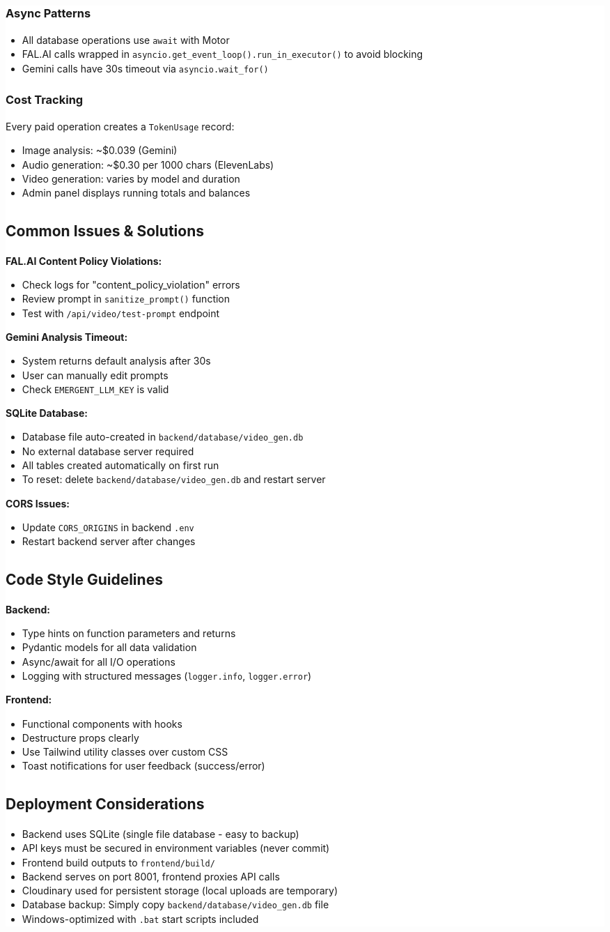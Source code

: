 ### Async Patterns
- All database operations use `await` with Motor
- FAL.AI calls wrapped in `asyncio.get_event_loop().run_in_executor()` to avoid blocking
- Gemini calls have 30s timeout via `asyncio.wait_for()`

### Cost Tracking
Every paid operation creates a `TokenUsage` record:
- Image analysis: ~$0.039 (Gemini)
- Audio generation: ~$0.30 per 1000 chars (ElevenLabs)
- Video generation: varies by model and duration
- Admin panel displays running totals and balances

## Common Issues & Solutions

**FAL.AI Content Policy Violations:**
- Check logs for "content_policy_violation" errors
- Review prompt in `sanitize_prompt()` function
- Test with `/api/video/test-prompt` endpoint

**Gemini Analysis Timeout:**
- System returns default analysis after 30s
- User can manually edit prompts
- Check `EMERGENT_LLM_KEY` is valid

**SQLite Database:**
- Database file auto-created in `backend/database/video_gen.db`
- No external database server required
- All tables created automatically on first run
- To reset: delete `backend/database/video_gen.db` and restart server

**CORS Issues:**
- Update `CORS_ORIGINS` in backend `.env`
- Restart backend server after changes

## Code Style Guidelines

**Backend:**
- Type hints on function parameters and returns
- Pydantic models for all data validation
- Async/await for all I/O operations
- Logging with structured messages (`logger.info`, `logger.error`)

**Frontend:**
- Functional components with hooks
- Destructure props clearly
- Use Tailwind utility classes over custom CSS
- Toast notifications for user feedback (success/error)

## Deployment Considerations

- Backend uses SQLite (single file database - easy to backup)
- API keys must be secured in environment variables (never commit)
- Frontend build outputs to `frontend/build/`
- Backend serves on port 8001, frontend proxies API calls
- Cloudinary used for persistent storage (local uploads are temporary)
- Database backup: Simply copy `backend/database/video_gen.db` file
- Windows-optimized with `.bat` start scripts included
